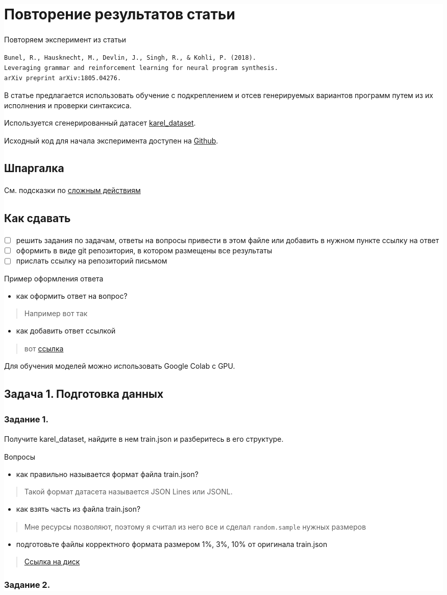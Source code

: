 # Повторение результатов статьи 

Повторяем эксперимент из статьи

```
Bunel, R., Hausknecht, M., Devlin, J., Singh, R., & Kohli, P. (2018). 
Leveraging grammar and reinforcement learning for neural program synthesis. 
arXiv preprint arXiv:1805.04276.
```

В статье предлагается использовать обучение с подкреплением и отсев генерируемых вариантов программ путем из их исполнения и проверки синтаксиса.

Используется сгенерированный датасет [karel_dataset](https://msr-redmond.github.io/karel-dataset/).

Исходный код для начала эксперимента доступен на [Github](https://github.com/bunelr/GandRL_for_NPS).

## Шпаргалка

См. подсказки по [сложным действиям](./FAQ.md)

## Как сдавать

 - [ ] решить задания по задачам, ответы на вопросы привести в этом файле или добавить в нужном пункте ссылку на ответ
 - [ ] оформить в виде git репозитория, в котором размещены все результаты
 - [ ] прислать ссылку на репозиторий письмом
 
Пример оформления ответа

 - как оформить ответ на вопрос?
> Например вот так
 - как добавить ответ ссылкой
> вот [ссылка](./TASK.md#как-сдавать)


Для обучения моделей можно использовать Google Colab c GPU.

## Задача 1. Подготовка данных

### Задание 1. 

Получите karel_dataset, найдите в нем train.json и разберитесь в его структуре.

Вопросы
 - как правильно называется формат файла train.json?
 >Такой формат датасета называется JSON Lines или JSONL.
 - как взять часть из файла train.json?
 >Мне ресурсы позволяют, поэтому я считал из него все и сделал `random.sample` нужных размеров
 - подготовьте файлы корректного формата размером 1%, 3%, 10% от оригинала train.json
 >[Ссылка на диск](https://disk.yandex.ru/d/OGxoBTuQchk0jQ)
 
### Задание 2. 
 